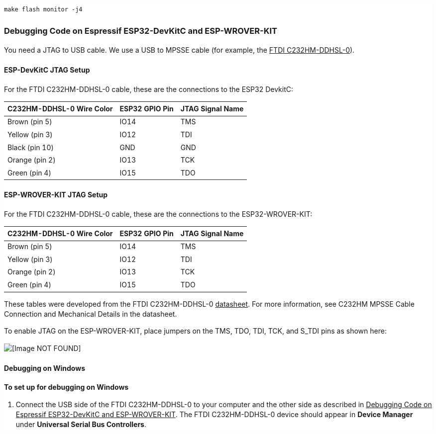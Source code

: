   ```
  make flash monitor -j4
  ```

### Debugging Code on Espressif ESP32\-DevKitC and ESP\-WROVER\-KIT<a name="debugging-espressif"></a>

You need a JTAG to USB cable\. We use a USB to MPSSE cable \(for example, the [FTDI C232HM\-DDHSL\-0](http://www.ftdichip.com/Products/Cables/USBMPSSE.htm)\)\. 

#### ESP\-DevKitC JTAG Setup<a name="jtag-devkitc"></a>

For the FTDI C232HM\-DDHSL\-0 cable, these are the connections to the ESP32 DevkitC:


| C232HM\-DDHSL\-0 Wire Color | ESP32 GPIO Pin | JTAG Signal Name | 
| --- | --- | --- | 
|  Brown \(pin 5\)  |  IO14  | TMS | 
|  Yellow \(pin 3\)  |  IO12  | TDI | 
| Black \(pin 10\) | GND | GND | 
| Orange \(pin 2\) | IO13 | TCK | 
| Green \(pin 4\) | IO15 | TDO | 

#### ESP\-WROVER\-KIT JTAG Setup<a name="jtag-wrover"></a>

For the FTDI C232HM\-DDHSL\-0 cable, these are the connections to the ESP32\-WROVER\-KIT:


| C232HM\-DDHSL\-0 Wire Color | ESP32 GPIO Pin | JTAG Signal Name | 
| --- | --- | --- | 
|  Brown \(pin 5\)  |  IO14  |  TMS  | 
|  Yellow \(pin 3\)  |  IO12  |  TDI  | 
|  Orange \(pin 2\)  |  IO13  |  TCK  | 
|  Green \(pin 4\)  |  IO15  |  TDO  | 

These tables were developed from the FTDI C232HM\-DDHSL\-0 [datasheet](http://www.ftdichip.com/Support/Documents/DataSheets/Cables/DS_C232HM_MPSSE_CABLE.PDF)\. For more information, see C232HM MPSSE Cable Connection and Mechanical Details in the datasheet\.

To enable JTAG on the ESP\-WROVER\-KIT, place jumpers on the TMS, TDO, TDI, TCK, and S\_TDI pins as shown here:

![\[Image NOT FOUND\]](http://docs.aws.amazon.com/freertos/latest/userguide/images/JP8-jumpers.png)

#### Debugging on Windows<a name="debugging-espressif-windows"></a>

**To set up for debugging on Windows**

1. Connect the USB side of the FTDI C232HM\-DDHSL\-0 to your computer and the other side as described in [Debugging Code on Espressif ESP32\-DevKitC and ESP\-WROVER\-KIT](#debugging-espressif)\. The FTDI C232HM\-DDHSL\-0 device should appear in **Device Manager** under **Universal Serial Bus Controllers**\.
